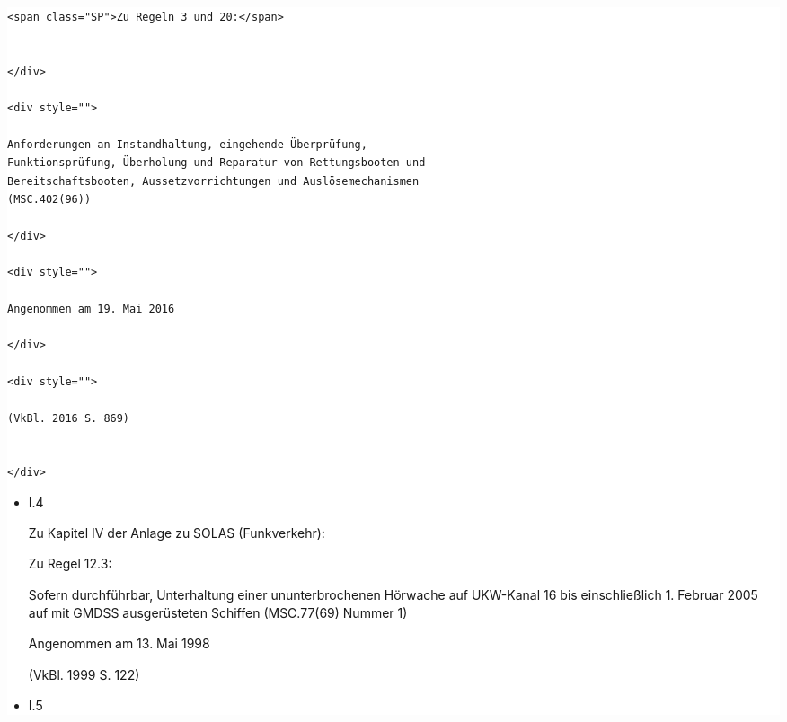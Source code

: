     <span class="SP">Zu Regeln 3 und 20:</span>  
      
    
    </div>
    
    <div style="">
    
    Anforderungen an Instandhaltung, eingehende Überprüfung,
    Funktionsprüfung, Überholung und Reparatur von Rettungsbooten und
    Bereitschaftsbooten, Aussetzvorrichtungen und Auslösemechanismen
    (MSC.402(96))
    
    </div>
    
    <div style="">
    
    Angenommen am 19. Mai 2016
    
    </div>
    
    <div style="">
    
    (VkBl. 2016 S. 869)  
      
    
    </div>

  - I.4
    
    <div style="">
    
    <span class="SP">Zu Kapitel IV der Anlage zu SOLAS
    (Funkverkehr):</span>  
      
    
    </div>
    
    <div style="">
    
    <span class="SP">Zu Regel 12.3:</span>  
      
    
    </div>
    
    <div style="">
    
    Sofern durchführbar, Unterhaltung einer ununterbrochenen Hörwache
    auf UKW-Kanal 16 bis einschließlich 1. Februar 2005 auf mit GMDSS
    ausgerüsteten Schiffen (MSC.77(69) Nummer 1)
    
    </div>
    
    <div style="">
    
    Angenommen am 13. Mai 1998
    
    </div>
    
    <div style="">
    
    (VkBl. 1999 S. 122)
    
    </div>

  - I.5
    